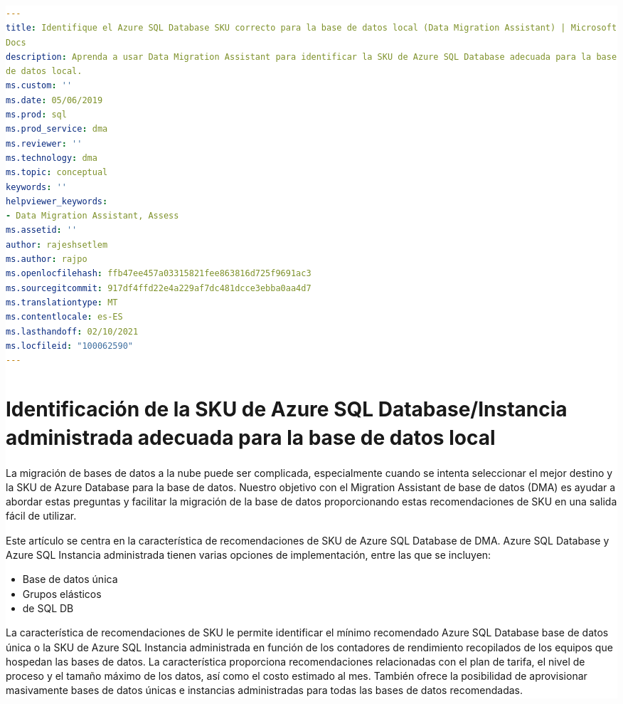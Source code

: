 ```yaml
---
title: Identifique el Azure SQL Database SKU correcto para la base de datos local (Data Migration Assistant) | Microsoft Docs
description: Aprenda a usar Data Migration Assistant para identificar la SKU de Azure SQL Database adecuada para la base de datos local.
ms.custom: ''
ms.date: 05/06/2019
ms.prod: sql
ms.prod_service: dma
ms.reviewer: ''
ms.technology: dma
ms.topic: conceptual
keywords: ''
helpviewer_keywords:
- Data Migration Assistant, Assess
ms.assetid: ''
author: rajeshsetlem
ms.author: rajpo
ms.openlocfilehash: ffb47ee457a03315821fee863816d725f9691ac3
ms.sourcegitcommit: 917df4ffd22e4a229af7dc481dcce3ebba0aa4d7
ms.translationtype: MT
ms.contentlocale: es-ES
ms.lasthandoff: 02/10/2021
ms.locfileid: "100062590"
---
```

# <a name="identify-the-right-azure-sql-databasemanaged-instance-sku-for-your-on-premises-database"></a>Identificación de la SKU de Azure SQL Database/Instancia administrada adecuada para la base de datos local

La migración de bases de datos a la nube puede ser complicada, especialmente cuando se intenta seleccionar el mejor destino y la SKU de Azure Database para la base de datos. Nuestro objetivo con el Migration Assistant de base de datos (DMA) es ayudar a abordar estas preguntas y facilitar la migración de la base de datos proporcionando estas recomendaciones de SKU en una salida fácil de utilizar.

Este artículo se centra en la característica de recomendaciones de SKU de Azure SQL Database de DMA. Azure SQL Database y Azure SQL Instancia administrada tienen varias opciones de implementación, entre las que se incluyen:

- Base de datos única
- Grupos elásticos
- de SQL DB

La característica de recomendaciones de SKU le permite identificar el mínimo recomendado Azure SQL Database base de datos única o la SKU de Azure SQL Instancia administrada en función de los contadores de rendimiento recopilados de los equipos que hospedan las bases de datos. La característica proporciona recomendaciones relacionadas con el plan de tarifa, el nivel de proceso y el tamaño máximo de los datos, así como el costo estimado al mes. También ofrece la posibilidad de aprovisionar masivamente bases de datos únicas e instancias administradas para todas las bases de datos recomendadas.
